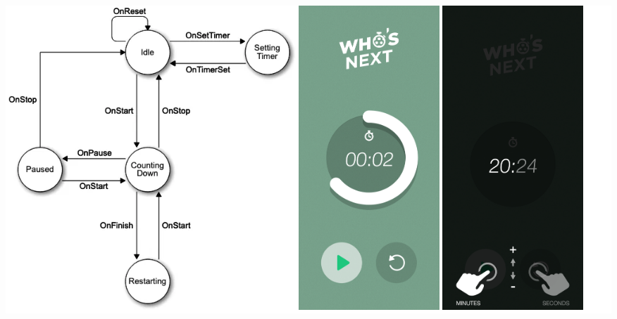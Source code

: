 <img src="/media/fsm.png" alt="fsm" width="412"/> <img src="/media/wn.png" alt="wn" width="200"/> <img src="/media/wnp.png" alt="wnp" width="200"/>